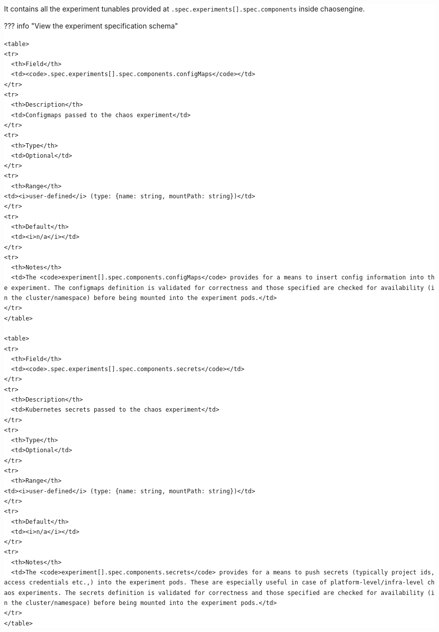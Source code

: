 It contains all the experiment tunables provided at `.spec.experiments[].spec.components` inside chaosengine. 

??? info "View the experiment specification schema"

    <table>
    <tr>
      <th>Field</th>
      <td><code>.spec.experiments[].spec.components.configMaps</code></td>
    </tr>
    <tr>
      <th>Description</th>
      <td>Configmaps passed to the chaos experiment</td>
    </tr>
    <tr>
      <th>Type</th>
      <td>Optional</td>
    </tr>
    <tr>
      <th>Range</th>
    <td><i>user-defined</i> (type: {name: string, mountPath: string})</td>
    </tr>
    <tr>
      <th>Default</th>
      <td><i>n/a</i></td>
    </tr>
    <tr>
      <th>Notes</th>
      <td>The <code>experiment[].spec.components.configMaps</code> provides for a means to insert config information into the experiment. The configmaps definition is validated for correctness and those specified are checked for availability (in the cluster/namespace) before being mounted into the experiment pods.</td>
    </tr>
    </table>

    <table>
    <tr>
      <th>Field</th>
      <td><code>.spec.experiments[].spec.components.secrets</code></td>
    </tr>
    <tr>
      <th>Description</th>
      <td>Kubernetes secrets passed to the chaos experiment</td>
    </tr>
    <tr>
      <th>Type</th>
      <td>Optional</td>
    </tr>
    <tr>
      <th>Range</th>
    <td><i>user-defined</i> (type: {name: string, mountPath: string})</td>
    </tr>
    <tr>
      <th>Default</th>
      <td><i>n/a</i></td>
    </tr>
    <tr>
      <th>Notes</th>
      <td>The <code>experiment[].spec.components.secrets</code> provides for a means to push secrets (typically project ids, access credentials etc.,) into the experiment pods. These are especially useful in case of platform-level/infra-level chaos experiments. The secrets definition is validated for correctness and those specified are checked for availability (in the cluster/namespace) before being mounted into the experiment pods.</td>
    </tr>
    </table>